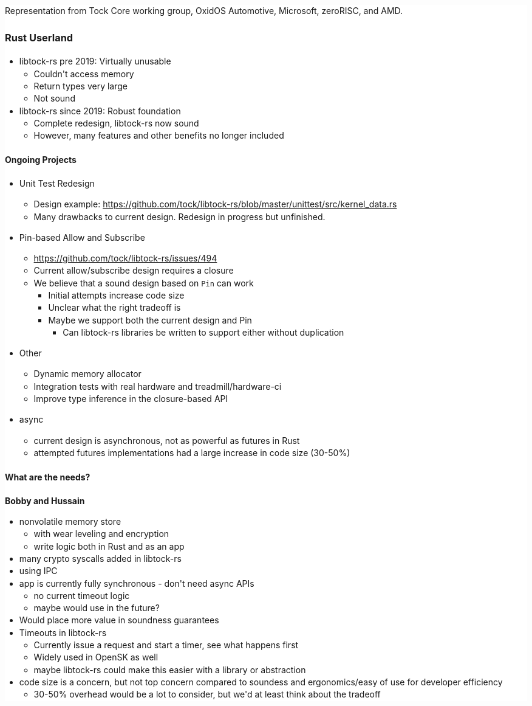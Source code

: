 Representation from Tock Core working group, OxidOS Automotive, Microsoft, zeroRISC, and AMD.

### Rust Userland

- libtock-rs pre 2019: Virtually unusable
  - Couldn't access memory
  - Return types very large
  - Not sound
- libtock-rs since 2019: Robust foundation
  - Complete redesign, libtock-rs now sound
  - However, many features and other benefits no longer included

#### Ongoing Projects
- Unit Test Redesign
  - Design example: https://github.com/tock/libtock-rs/blob/master/unittest/src/kernel_data.rs
  - Many drawbacks to current design. Redesign in progress but unfinished.
- Pin-based Allow and Subscribe
  - https://github.com/tock/libtock-rs/issues/494
  - Current allow/subscribe design requires a closure
  - We believe that a sound design based on `Pin` can work
    - Initial attempts increase code size
    - Unclear what the right tradeoff is
    - Maybe we support both the current design and Pin
      - Can libtock-rs libraries be written to support either without duplication
- Other
  - Dynamic memory allocator
  - Integration tests with real hardware and treadmill/hardware-ci
  - Improve type inference in the closure-based API

- async
  - current design is asynchronous, not as powerful as futures in Rust
  - attempted futures implementations had a large increase in code size (30-50%)

#### What are the needs?

**Bobby and Hussain**
- nonvolatile memory store
  -  with wear leveling and encryption
  -  write logic both in Rust and as an app
- many crypto syscalls added in libtock-rs
- using IPC
- app is currently fully synchronous - don't need async APIs
  - no current timeout logic
  - maybe would use in the future?
- Would place more value in soundness guarantees
- Timeouts in libtock-rs
  - Currently issue a request and start a timer, see what happens first
  - Widely used in OpenSK as well
  - maybe libtock-rs could make this easier with a library or abstraction
- code size is a concern, but not top concern compared to soundess and ergonomics/easy of use for developer efficiency
  - 30-50% overhead would be a lot to consider, but we'd at least think about the tradeoff
